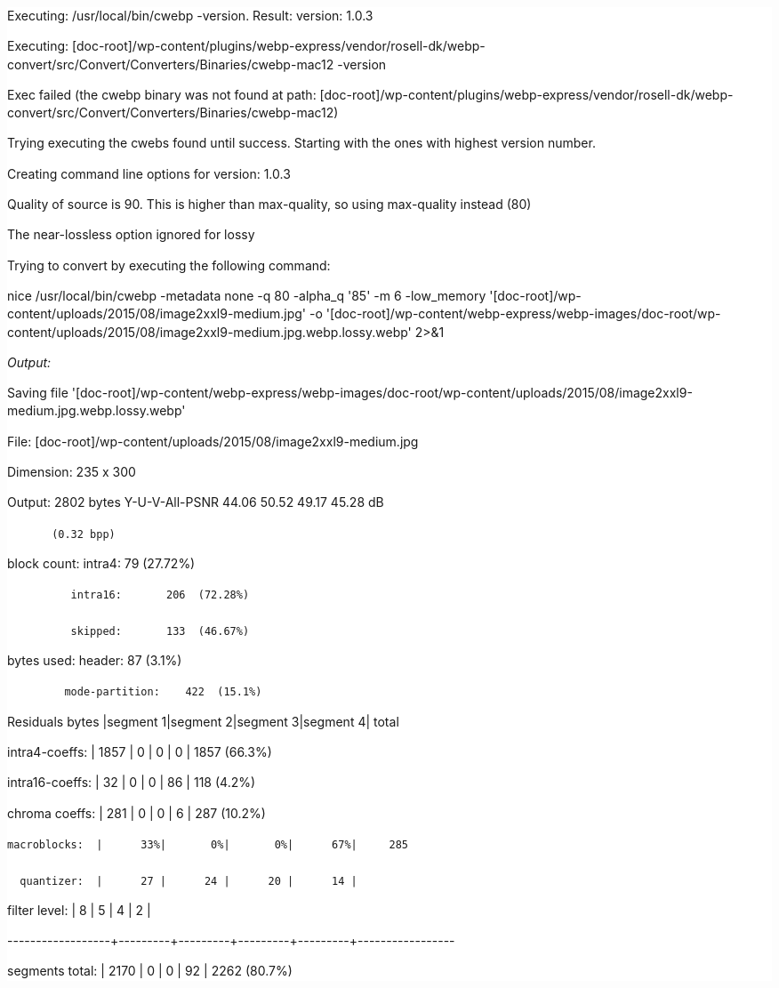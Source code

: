 Executing: /usr/local/bin/cwebp -version. Result: version: 1.0.3

Executing: [doc-root]/wp-content/plugins/webp-express/vendor/rosell-dk/webp-convert/src/Convert/Converters/Binaries/cwebp-mac12 -version

Exec failed (the cwebp binary was not found at path: [doc-root]/wp-content/plugins/webp-express/vendor/rosell-dk/webp-convert/src/Convert/Converters/Binaries/cwebp-mac12)

Trying executing the cwebs found until success. Starting with the ones with highest version number.

Creating command line options for version: 1.0.3

Quality of source is 90. This is higher than max-quality, so using max-quality instead (80)

The near-lossless option ignored for lossy

Trying to convert by executing the following command:

nice /usr/local/bin/cwebp -metadata none -q 80 -alpha_q '85' -m 6 -low_memory '[doc-root]/wp-content/uploads/2015/08/image2xxl9-medium.jpg' -o '[doc-root]/wp-content/webp-express/webp-images/doc-root/wp-content/uploads/2015/08/image2xxl9-medium.jpg.webp.lossy.webp' 2>&1


*Output:* 

Saving file '[doc-root]/wp-content/webp-express/webp-images/doc-root/wp-content/uploads/2015/08/image2xxl9-medium.jpg.webp.lossy.webp'

File:      [doc-root]/wp-content/uploads/2015/08/image2xxl9-medium.jpg

Dimension: 235 x 300

Output:    2802 bytes Y-U-V-All-PSNR 44.06 50.52 49.17   45.28 dB

           (0.32 bpp)

block count:  intra4:         79  (27.72%)

              intra16:       206  (72.28%)

              skipped:       133  (46.67%)

bytes used:  header:             87  (3.1%)

             mode-partition:    422  (15.1%)

 Residuals bytes  |segment 1|segment 2|segment 3|segment 4|  total

  intra4-coeffs:  |    1857 |       0 |       0 |       0 |    1857  (66.3%)

 intra16-coeffs:  |      32 |       0 |       0 |      86 |     118  (4.2%)

  chroma coeffs:  |     281 |       0 |       0 |       6 |     287  (10.2%)

    macroblocks:  |      33%|       0%|       0%|      67%|     285

      quantizer:  |      27 |      24 |      20 |      14 |

   filter level:  |       8 |       5 |       4 |       2 |

------------------+---------+---------+---------+---------+-----------------

 segments total:  |    2170 |       0 |       0 |      92 |    2262  (80.7%)

